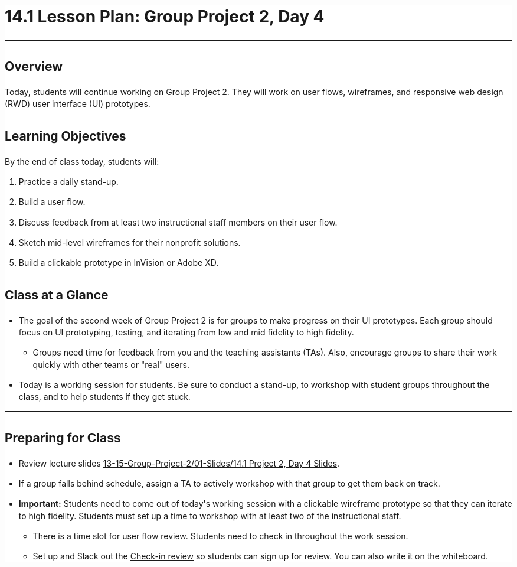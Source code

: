 # 14.1 Lesson Plan: Group Project 2, Day 4

---

## Overview

Today, students will continue working on Group Project 2. They will work on user flows, wireframes, and responsive web design (RWD) user interface (UI) prototypes.

## Learning Objectives

By the end of class today, students will:

1. Practice a daily stand-up.

2. Build a user flow.

3. Discuss feedback from at least two instructional staff members on their user flow.

4. Sketch mid-level wireframes for their nonprofit solutions.

5. Build a clickable prototype in InVision or Adobe XD.

## Class at a Glance

- The goal of the second week of Group Project 2 is for groups to make progress on their UI prototypes. Each group should focus on UI prototyping, testing, and iterating from low and mid fidelity to high fidelity.

  - Groups need time for feedback from you and the teaching assistants (TAs). Also, encourage groups to share their work quickly with other teams or "real" users.

- Today is a working session for students. Be sure to conduct a stand-up, to workshop with student groups throughout the class, and to help students if they get stuck.

---


## Preparing for Class

- Review lecture slides [13-15-Group-Project-2/01-Slides/14.1 Project 2, Day 4 Slides](https://docs.google.com/presentation/d/1TUdAIKKuab6IuEIhKmS5msgRXcDr_8HNwBxcDalnoWA/edit?usp=sharing).

- If a group falls behind schedule, assign a TA to actively workshop with that group to get them back on track.

- **Important:** Students need to come out of today's working session with a clickable wireframe prototype so that they can iterate to high fidelity. Students must set up a time to workshop with at least two of the instructional staff.

  - There is a time slot for user flow review. Students need to check in throughout the work session.

  - Set up and Slack out the [Check-in review](https://drive.google.com/open?id=1vjm_8BNEoxJIz1RAYGtpPVf8gafrAWbxEjMHeitWe9Q) so students can sign up for review. You can also write it on the whiteboard.

